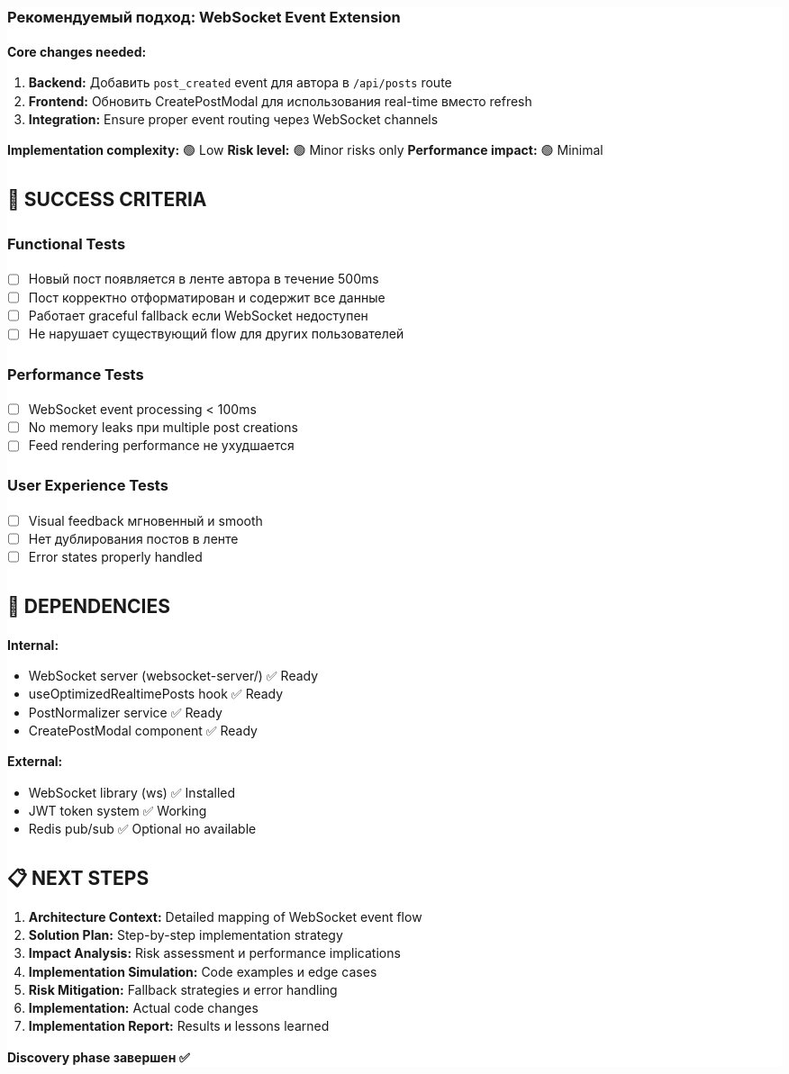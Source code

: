 ### Рекомендуемый подход: WebSocket Event Extension

**Core changes needed:**
1. **Backend:** Добавить `post_created` event для автора в `/api/posts` route
2. **Frontend:** Обновить CreatePostModal для использования real-time вместо refresh
3. **Integration:** Ensure proper event routing через WebSocket channels

**Implementation complexity:** 🟢 Low
**Risk level:** 🟢 Minor risks only
**Performance impact:** 🟢 Minimal

## 📝 SUCCESS CRITERIA

### Functional Tests
- [ ] Новый пост появляется в ленте автора в течение 500ms
- [ ] Пост корректно отформатирован и содержит все данные
- [ ] Работает graceful fallback если WebSocket недоступен
- [ ] Не нарушает существующий flow для других пользователей

### Performance Tests  
- [ ] WebSocket event processing < 100ms
- [ ] No memory leaks при multiple post creations
- [ ] Feed rendering performance не ухудшается

### User Experience Tests
- [ ] Visual feedback мгновенный и smooth
- [ ] Нет дублирования постов в ленте
- [ ] Error states properly handled

## 🔗 DEPENDENCIES

**Internal:**
- WebSocket server (websocket-server/) ✅ Ready
- useOptimizedRealtimePosts hook ✅ Ready  
- PostNormalizer service ✅ Ready
- CreatePostModal component ✅ Ready

**External:**
- WebSocket library (ws) ✅ Installed
- JWT token system ✅ Working
- Redis pub/sub ✅ Optional но available

## 📋 NEXT STEPS

1. **Architecture Context:** Detailed mapping of WebSocket event flow
2. **Solution Plan:** Step-by-step implementation strategy  
3. **Impact Analysis:** Risk assessment и performance implications
4. **Implementation Simulation:** Code examples и edge cases
5. **Risk Mitigation:** Fallback strategies и error handling
6. **Implementation:** Actual code changes
7. **Implementation Report:** Results и lessons learned

**Discovery phase завершен ✅** 